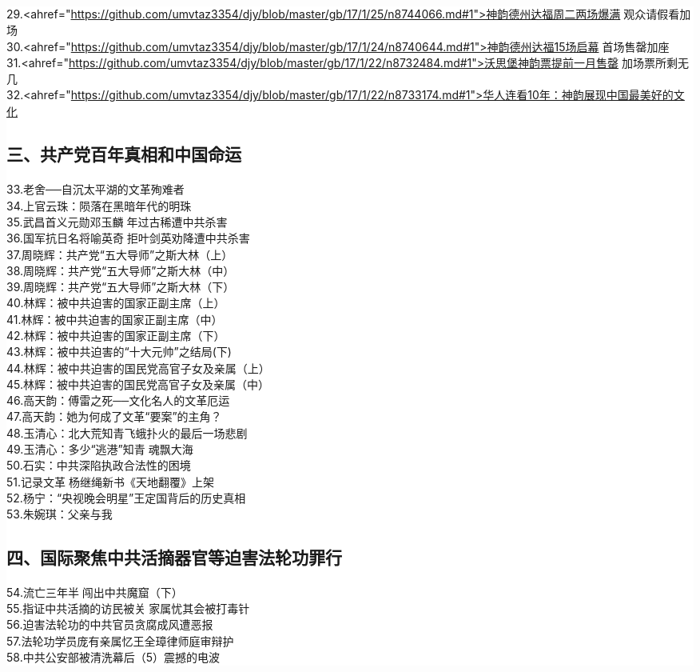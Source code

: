 29.<ahref="https://github.com/umvtaz3354/djy/blob/master/gb/17/1/25/n8744066.md#1">神韵德州达福周二两场爆满 观众请假看加场</a><br />
30.<ahref="https://github.com/umvtaz3354/djy/blob/master/gb/17/1/24/n8740644.md#1">神韵德州达福15场启幕 首场售罄加座</a><br />
31.<ahref="https://github.com/umvtaz3354/djy/blob/master/gb/17/1/22/n8732484.md#1">沃思堡神韵票提前一月售罄 加场票所剩无几</a><br />
32.<ahref="https://github.com/umvtaz3354/djy/blob/master/gb/17/1/22/n8733174.md#1">华人连看10年：神韵展现中国最美好的文化</a></p>
<h2><ahref="https://github.com/umvtaz3354/djy/blob/master/gb/nf1156504.md#1">三、共产党百年真相和中国命运</a></h2>
<p>33.<ahref="https://github.com/umvtaz3354/djy/blob/master/gb/17/1/21/n8731741.md#1">老舍──自沉太平湖的文革殉难者</a><br />
34.<ahref="https://github.com/umvtaz3354/djy/blob/master/gb/17/1/27/n8752852.md#1">上官云珠：陨落在黑暗年代的明珠</a><br />
35.<ahref="https://github.com/umvtaz3354/djy/blob/master/gb/17/1/23/n8738712.md#1">武昌首义元勋邓玉麟 年过古稀遭中共杀害</a><br />
36.<ahref="https://github.com/umvtaz3354/djy/blob/master/gb/17/1/24/n8742418.md#1">国军抗日名将喻英奇 拒叶剑英劝降遭中共杀害</a><br />
37.<ahref="https://github.com/umvtaz3354/djy/blob/master/gb/17/1/25/n8743542.md#1">周晓辉：共产党“五大导师”之斯大林（上）</a><br />
38.<ahref="https://github.com/umvtaz3354/djy/blob/master/gb/17/1/25/n8743566.md#1">周晓辉：共产党“五大导师”之斯大林（中）</a><br />
39.<ahref="https://github.com/umvtaz3354/djy/blob/master/gb/17/1/25/n8743600.md#1">周晓辉：共产党“五大导师”之斯大林（下）</a><br />
40.<ahref="https://github.com/umvtaz3354/djy/blob/master/gb/17/1/22/n8735154.md#1">林辉：被中共迫害的国家正副主席（上）</a><br />
41.<ahref="https://github.com/umvtaz3354/djy/blob/master/gb/17/1/23/n8738621.md#1">林辉：被中共迫害的国家正副主席（中）</a><br />
42.<ahref="https://github.com/umvtaz3354/djy/blob/master/gb/17/1/24/n8742187.md#1">林辉：被中共迫害的国家正副主席（下）</a><br />
43.<ahref="https://github.com/umvtaz3354/djy/blob/master/gb/17/1/21/n8731884.md#1">林辉：被中共迫害的“十大元帅”之结局(下)</a><br />
44.<ahref="https://github.com/umvtaz3354/djy/blob/master/gb/17/1/27/n8751032.md#1">林辉：被中共迫害的国民党高官子女及亲属（上）</a><br />
45.<ahref="https://github.com/umvtaz3354/djy/blob/master/gb/17/1/27/n8752583.md#1">林辉：被中共迫害的国民党高官子女及亲属（中）</a><br />
46.<ahref="https://github.com/umvtaz3354/djy/blob/master/gb/17/1/25/n8744097.md#1">高天韵：傅雷之死──文化名人的文革厄运</a><br />
47.<ahref="https://github.com/umvtaz3354/djy/blob/master/gb/17/1/22/n8735098.md#1">高天韵：她为何成了文革“要案”的主角？</a><br />
48.<ahref="https://github.com/umvtaz3354/djy/blob/master/gb/17/1/24/n8739928.md#1">玉清心：北大荒知青飞蛾扑火的最后一场悲剧</a><br />
49.<ahref="https://github.com/umvtaz3354/djy/blob/master/gb/17/1/27/n8753343.md#1">玉清心：多少“逃港”知青 魂飘大海</a><br />
50.<ahref="https://github.com/umvtaz3354/djy/blob/master/gb/17/1/21/n8731728.md#1">石实：中共深陷执政合法性的困境</a><br />
51.<ahref="https://github.com/umvtaz3354/djy/blob/master/gb/17/1/24/n8739458.md#1">记录文革 杨继绳新书《天地翻覆》上架</a><br />
52.<ahref="https://github.com/umvtaz3354/djy/blob/master/gb/17/1/28/n8754867.md#1">杨宁：“央视晚会明星”王定国背后的历史真相</a><br />
53.<ahref="https://github.com/umvtaz3354/djy/blob/master/gb/17/1/20/n8728676.md#1">朱婉琪：父亲与我</a></p>
<h2><ahref="https://github.com/umvtaz3354/djy/blob/master/gb/nf6103.md#1">四、国际聚焦中共活摘器官等迫害法轮功罪行</a></h2>
<p>54.<ahref="https://github.com/umvtaz3354/djy/blob/master/gb/17/1/9/n8685462.md#1">流亡三年半 闯出中共魔窟（下）</a><br />
55.<ahref="https://github.com/umvtaz3354/djy/blob/master/gb/17/1/24/n8739692.md#1">指证中共活摘的访民被关 家属忧其会被打毒针</a><br />
56.<ahref="https://github.com/umvtaz3354/djy/blob/master/gb/17/1/24/n8740133.md#1">迫害法轮功的中共官员贪腐成风遭恶报</a><br />
57.<ahref="https://github.com/umvtaz3354/djy/blob/master/gb/17/1/21/n8729530.md#1">法轮功学员庞有亲属忆王全璋律师庭审辩护</a><br />
58.<ahref="https://github.com/umvtaz3354/djy/blob/master/gb/17/1/26/n8750397.md#1">中共公安部被清洗幕后（5）震撼的电波</a></p>